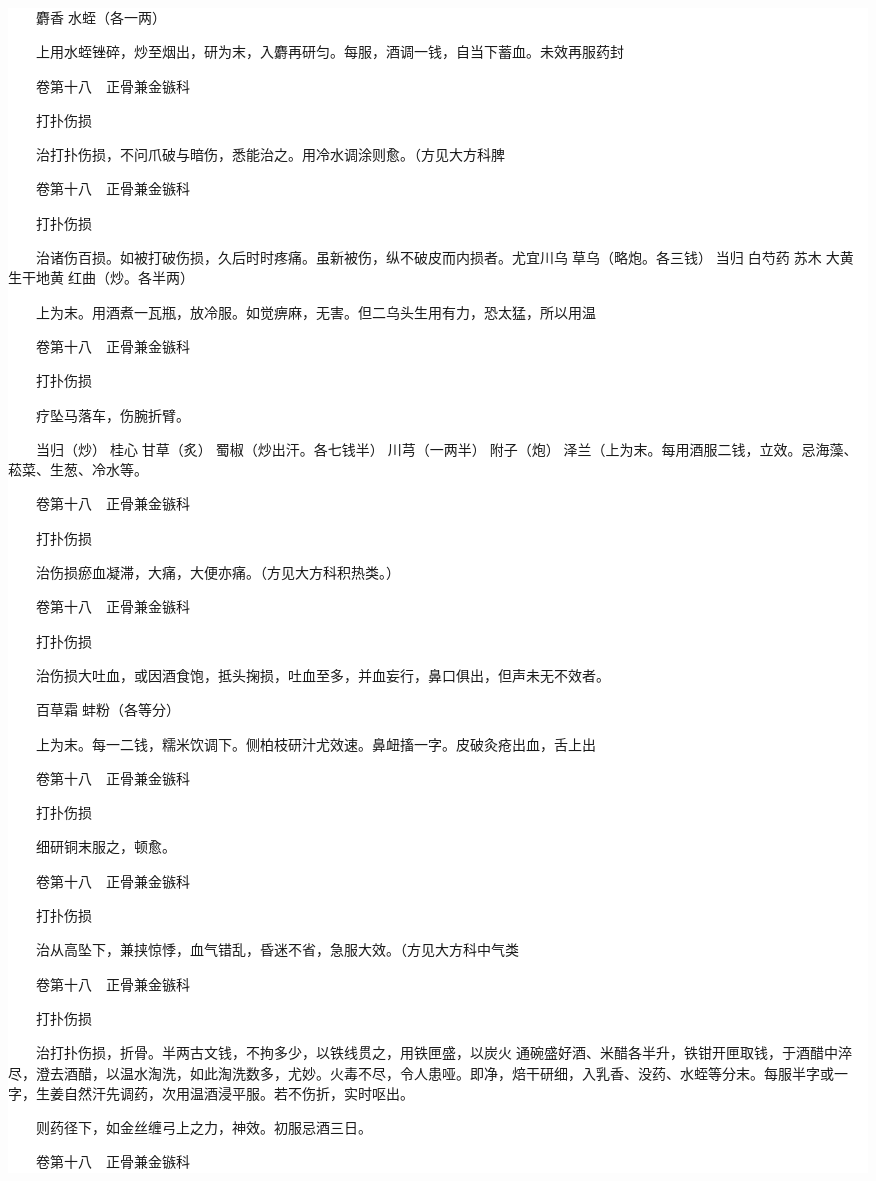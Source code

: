 
　　麝香 水蛭（各一两）

　　上用水蛭锉碎，炒至烟出，研为末，入麝再研匀。每服，酒调一钱，自当下蓄血。未效再服药封

　　卷第十八　正骨兼金镞科

　　打扑伤损

　　治打扑伤损，不问爪破与暗伤，悉能治之。用冷水调涂则愈。（方见大方科脾

　　卷第十八　正骨兼金镞科

　　打扑伤损

　　治诸伤百损。如被打破伤损，久后时时疼痛。虽新被伤，纵不破皮而内损者。尤宜川乌 草乌（略炮。各三钱） 当归 白芍药 苏木 大黄 生干地黄 红曲（炒。各半两）

　　上为末。用酒煮一瓦瓶，放冷服。如觉痹麻，无害。但二乌头生用有力，恐太猛，所以用温

　　卷第十八　正骨兼金镞科

　　打扑伤损

　　疗坠马落车，伤腕折臂。

　　当归（炒） 桂心 甘草（炙） 蜀椒（炒出汗。各七钱半） 川芎（一两半） 附子（炮） 泽兰（上为末。每用酒服二钱，立效。忌海藻、菘菜、生葱、冷水等。

　　卷第十八　正骨兼金镞科

　　打扑伤损

　　治伤损瘀血凝滞，大痛，大便亦痛。（方见大方科积热类。）

　　卷第十八　正骨兼金镞科

　　打扑伤损

　　治伤损大吐血，或因酒食饱，抵头掬损，吐血至多，并血妄行，鼻口俱出，但声未无不效者。

　　百草霜 蚌粉（各等分）

　　上为末。每一二钱，糯米饮调下。侧柏枝研汁尤效速。鼻衄搐一字。皮破灸疮出血，舌上出

　　卷第十八　正骨兼金镞科

　　打扑伤损

　　细研铜末服之，顿愈。

　　卷第十八　正骨兼金镞科

　　打扑伤损

　　治从高坠下，兼挟惊悸，血气错乱，昏迷不省，急服大效。（方见大方科中气类

　　卷第十八　正骨兼金镞科

　　打扑伤损

　　治打扑伤损，折骨。半两古文钱，不拘多少，以铁线贯之，用铁匣盛，以炭火 通碗盛好酒、米醋各半升，铁钳开匣取钱，于酒醋中淬尽，澄去酒醋，以温水淘洗，如此淘洗数多，尤妙。火毒不尽，令人患哑。即净，焙干研细，入乳香、没药、水蛭等分末。每服半字或一字，生姜自然汗先调药，次用温酒浸平服。若不伤折，实时呕出。

　　则药径下，如金丝缠弓上之力，神效。初服忌酒三日。

　　卷第十八　正骨兼金镞科
